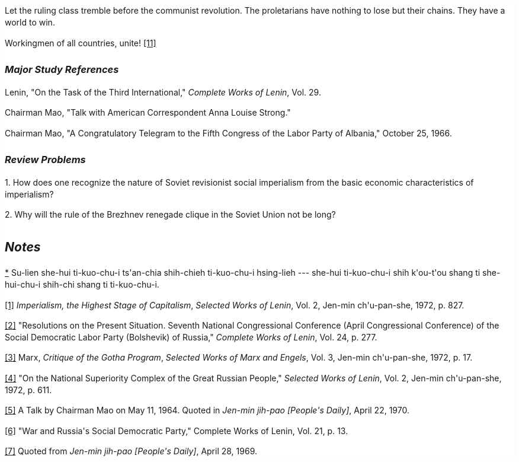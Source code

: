 Let the ruling class tremble before the communist revolution. The
proletarians have nothing to lose but their chains. They have a world to
win.

Workingmen of all countries, unite! <a id="11">[[11]](#bot_11)</a>

### _Major Study References_

Lenin, "On the Task of the Third International," _Complete Works of
Lenin_, Vol. 29.

Chairman Mao, "Talk with American Correspondent Anna Louise Strong."

Chairman Mao, "A Congratulatory Telegram to the Fifth Congress of the
Labor Party of Albania," October 25, 1966.

### _Review Problems_

1\. How does one recognize the nature of Soviet revisionist social
imperialism from the basic economic characteristics of imperialism?

2\. Why will the rule of the Brezhnev renegade clique in the Soviet Union
not be long?

_Notes_
--------------------------------

<a id="bot_s_a">[\*](#s_a)</a> Su-lien she-hui ti-kuo-chu-i ts'an-chia
shih-chieh ti-kuo-chu-i hsing-lieh --- she-hui ti-kuo-chu-i shih
k'ou-t'ou shang ti she-hui-chu-i shih-chi shang ti ti-kuo-chu-i.

<a id="bot_1">[[1]](#1)</a> _Imperialism, the Highest Stage of
Capitalism_, _Selected Works of Lenin_, Vol. 2,
Jen-min ch'u-pan-she, 1972, p. 827.

<a id="bot_2">[[2]](#2)</a> "Resolutions on the Present Situation.
Seventh National Congressional Conference (April Congressional
Conference) of the Social Democratic Labor Party (Bolshevik) of Russia,"
_Complete Works of Lenin_, Vol. 24, p. 277.

<a id="bot_3">[[3]](#3)</a> Marx, _Critique of the Gotha
Program_, _Selected Works of Marx and Engels_,
Vol. 3, Jen-min ch'u-pan-she, 1972, p. 17.

<a id="bot_4">[[4]](#4)</a> "On the National Superiority Complex of the
Great Russian People," _Selected Works of Lenin_, Vol. 2,
Jen-min ch'u-pan-she, 1972, p. 611.

<a id="bot_5">[[5]](#5)</a> A Talk by Chairman Mao on May 11, 1964.
Quoted in _Jen-min jih-pao_ _\[People's Daily\]_, April 22,
1970.

<a id="bot_6">[[6]](#6)</a> "War and Russia's Social Democratic Party,"
Complete Works of Lenin, Vol. 21, p. 13.

<a id="bot_7">[[7]](#7)</a> Quoted from _Jen-min jih-pao_
_\[People's Daily\]_, April 28, 1969.
